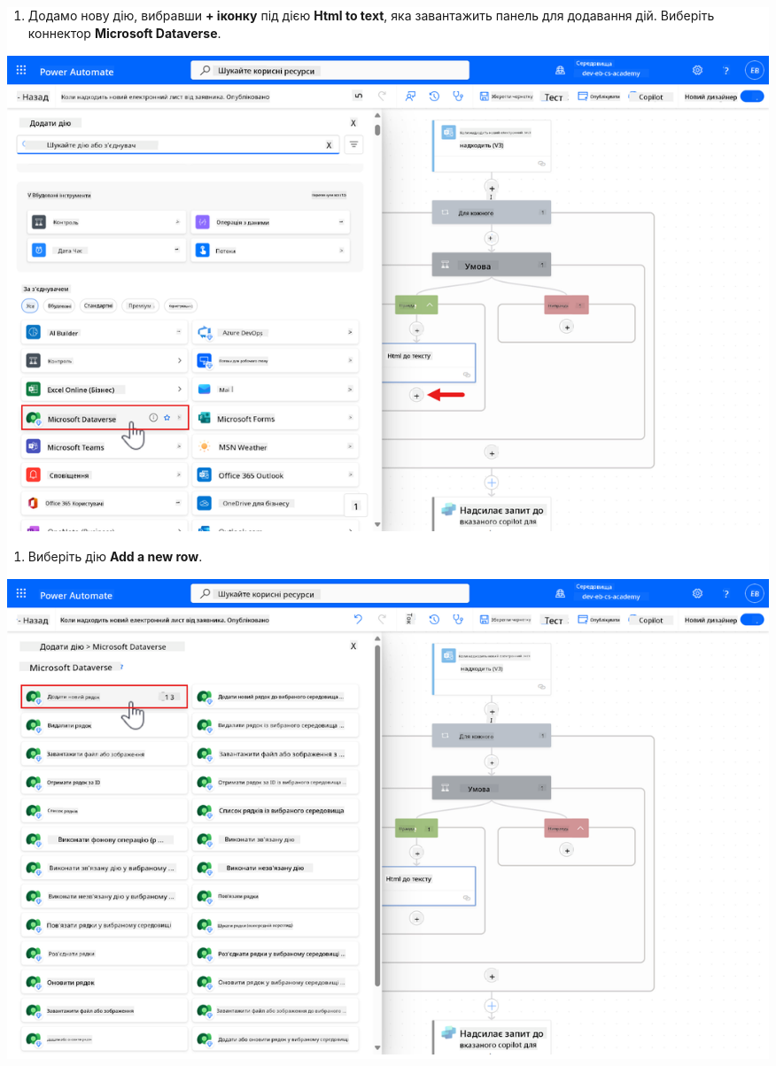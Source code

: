 1. Додамо нову дію, вибравши **+ іконку** під дією **Html to text**, яка завантажить панель для додавання дій. Виберіть коннектор **Microsoft Dataverse**.

![Додати нову дію](../../../../../translated_images/3.1_18_AddDataverseAction.5f4be9eb96e22dac239e5545bab5ad9d08b138c2cbcbc700680f33445e132506.uk.png)

1. Виберіть дію **Add a new row**.

![Додати дію Add a new row](../../../../../translated_images/3.1_19_AddANewRow.48e0a3868821e59ed2a299ccb6a521af27b2430082381d48be38087be62c7c15.uk.png)
